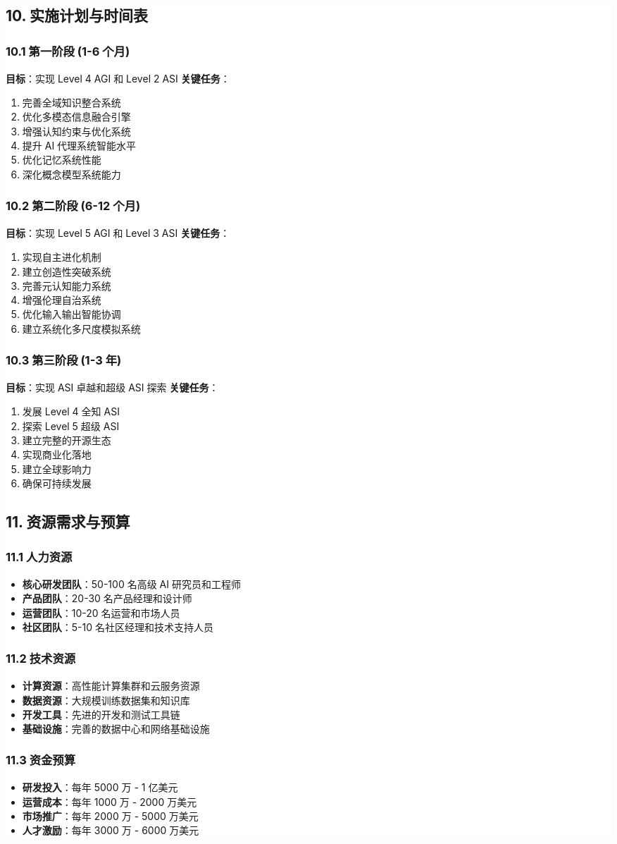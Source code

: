 ## 10. 实施计划与时间表

### 10.1 第一阶段 (1-6 个月)
**目标**：实现 Level 4 AGI 和 Level 2 ASI
**关键任务**：
1. 完善全域知识整合系统
2. 优化多模态信息融合引擎
3. 增强认知约束与优化系统
4. 提升 AI 代理系统智能水平
5. 优化记忆系统性能
6. 深化概念模型系统能力

### 10.2 第二阶段 (6-12 个月)
**目标**：实现 Level 5 AGI 和 Level 3 ASI
**关键任务**：
1. 实现自主进化机制
2. 建立创造性突破系统
3. 完善元认知能力系统
4. 增强伦理自治系统
5. 优化输入输出智能协调
6. 建立系统化多尺度模拟系统

### 10.3 第三阶段 (1-3 年)
**目标**：实现 ASI 卓越和超级 ASI 探索
**关键任务**：
1. 发展 Level 4 全知 ASI
2. 探索 Level 5 超级 ASI
3. 建立完整的开源生态
4. 实现商业化落地
5. 建立全球影响力
6. 确保可持续发展

## 11. 资源需求与预算

### 11.1 人力资源
- **核心研发团队**：50-100 名高级 AI 研究员和工程师
- **产品团队**：20-30 名产品经理和设计师
- **运营团队**：10-20 名运营和市场人员
- **社区团队**：5-10 名社区经理和技术支持人员

### 11.2 技术资源
- **计算资源**：高性能计算集群和云服务资源
- **数据资源**：大规模训练数据集和知识库
- **开发工具**：先进的开发和测试工具链
- **基础设施**：完善的数据中心和网络基础设施

### 11.3 资金预算
- **研发投入**：每年 5000 万 - 1 亿美元
- **运营成本**：每年 1000 万 - 2000 万美元
- **市场推广**：每年 2000 万 - 5000 万美元
- **人才激励**：每年 3000 万 - 6000 万美元
